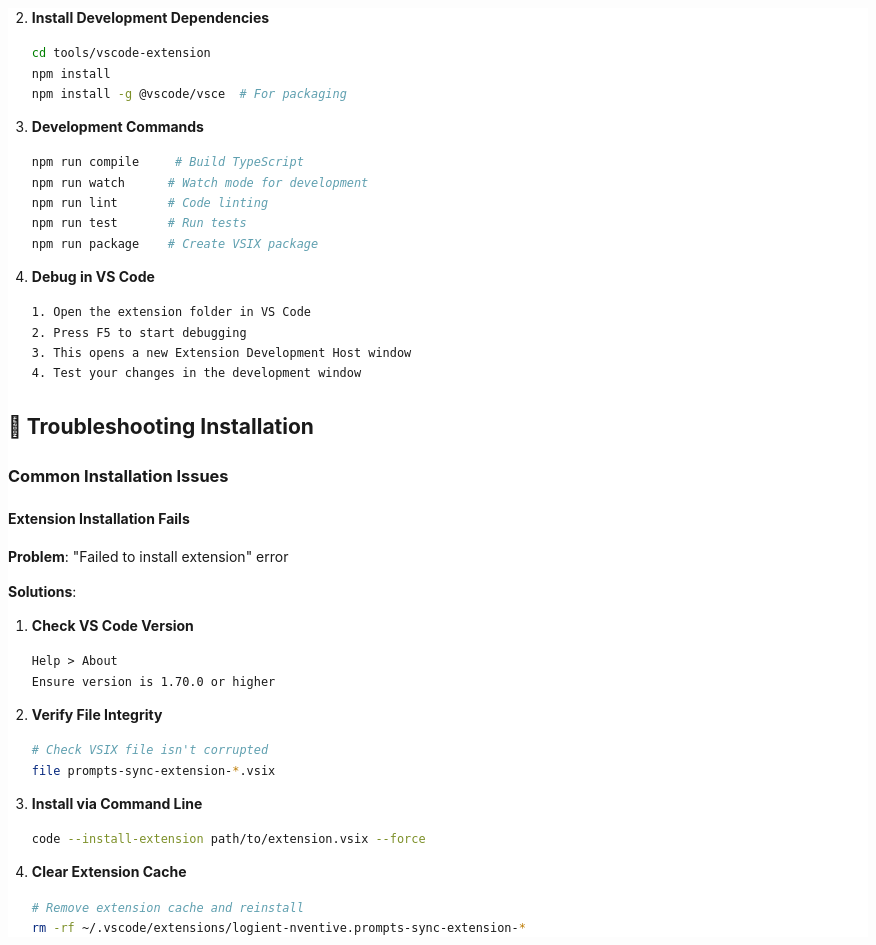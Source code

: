 2. **Install Development Dependencies**

   ```bash
   cd tools/vscode-extension
   npm install
   npm install -g @vscode/vsce  # For packaging
   ```

3. **Development Commands**

   ```bash
   npm run compile     # Build TypeScript
   npm run watch      # Watch mode for development
   npm run lint       # Code linting
   npm run test       # Run tests
   npm run package    # Create VSIX package
   ```

4. **Debug in VS Code**
   ```
   1. Open the extension folder in VS Code
   2. Press F5 to start debugging
   3. This opens a new Extension Development Host window
   4. Test your changes in the development window
   ```

## 🚨 Troubleshooting Installation

### Common Installation Issues

#### Extension Installation Fails

**Problem**: "Failed to install extension" error

**Solutions**:

1. **Check VS Code Version**

   ```
   Help > About
   Ensure version is 1.70.0 or higher
   ```

2. **Verify File Integrity**

   ```bash
   # Check VSIX file isn't corrupted
   file prompts-sync-extension-*.vsix
   ```

3. **Install via Command Line**

   ```bash
   code --install-extension path/to/extension.vsix --force
   ```

4. **Clear Extension Cache**
   ```bash
   # Remove extension cache and reinstall
   rm -rf ~/.vscode/extensions/logient-nventive.prompts-sync-extension-*
   ```
